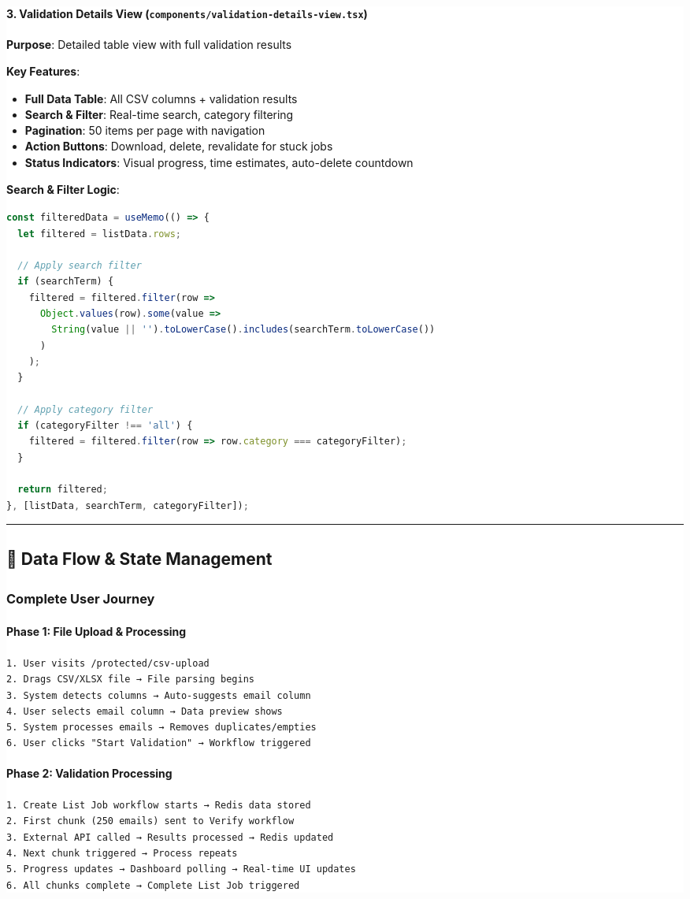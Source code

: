 #### **3. Validation Details View** (`components/validation-details-view.tsx`)
**Purpose**: Detailed table view with full validation results

**Key Features**:
- **Full Data Table**: All CSV columns + validation results
- **Search & Filter**: Real-time search, category filtering
- **Pagination**: 50 items per page with navigation
- **Action Buttons**: Download, delete, revalidate for stuck jobs
- **Status Indicators**: Visual progress, time estimates, auto-delete countdown

**Search & Filter Logic**:
```typescript
const filteredData = useMemo(() => {
  let filtered = listData.rows;
  
  // Apply search filter
  if (searchTerm) {
    filtered = filtered.filter(row => 
      Object.values(row).some(value => 
        String(value || '').toLowerCase().includes(searchTerm.toLowerCase())
      )
    );
  }
  
  // Apply category filter
  if (categoryFilter !== 'all') {
    filtered = filtered.filter(row => row.category === categoryFilter);
  }
  
  return filtered;
}, [listData, searchTerm, categoryFilter]);
```

---

## 🔄 **Data Flow & State Management**

### **Complete User Journey**

#### **Phase 1: File Upload & Processing**
```
1. User visits /protected/csv-upload
2. Drags CSV/XLSX file → File parsing begins
3. System detects columns → Auto-suggests email column
4. User selects email column → Data preview shows
5. System processes emails → Removes duplicates/empties
6. User clicks "Start Validation" → Workflow triggered
```

#### **Phase 2: Validation Processing**
```
1. Create List Job workflow starts → Redis data stored
2. First chunk (250 emails) sent to Verify workflow
3. External API called → Results processed → Redis updated
4. Next chunk triggered → Process repeats
5. Progress updates → Dashboard polling → Real-time UI updates
6. All chunks complete → Complete List Job triggered
```
